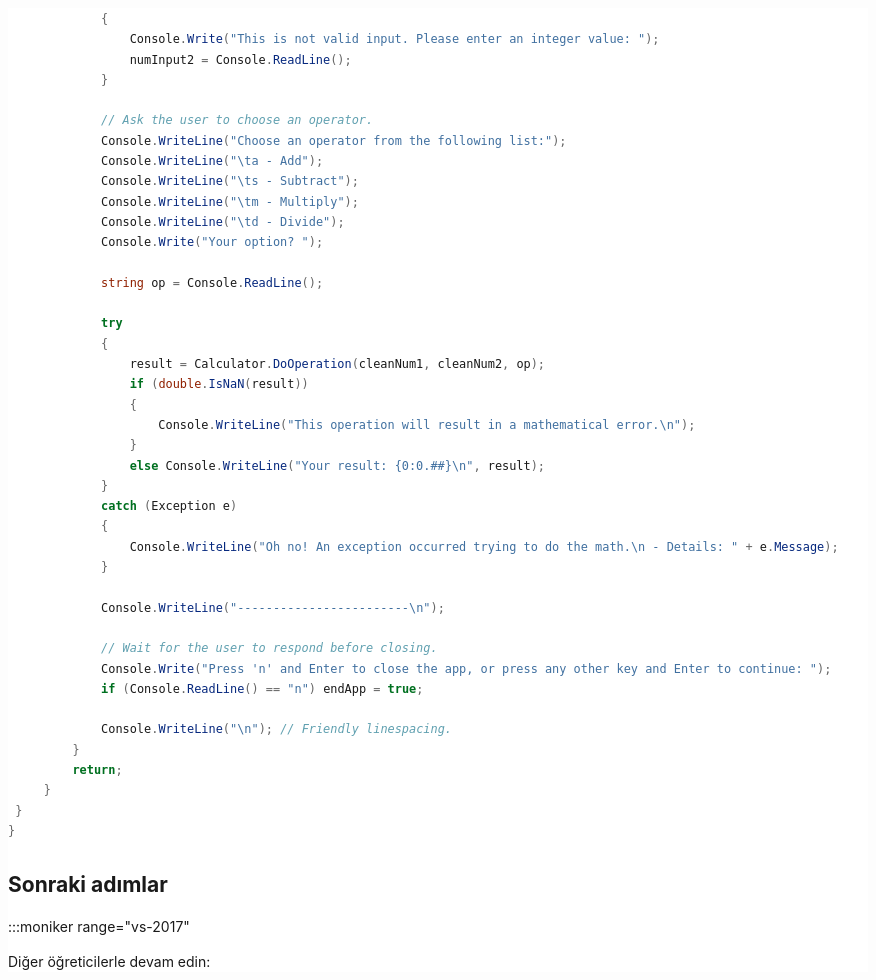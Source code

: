    ```csharp
                {
                    Console.Write("This is not valid input. Please enter an integer value: ");
                    numInput2 = Console.ReadLine();
                }

                // Ask the user to choose an operator.
                Console.WriteLine("Choose an operator from the following list:");
                Console.WriteLine("\ta - Add");
                Console.WriteLine("\ts - Subtract");
                Console.WriteLine("\tm - Multiply");
                Console.WriteLine("\td - Divide");
                Console.Write("Your option? ");

                string op = Console.ReadLine();

                try
                {
                    result = Calculator.DoOperation(cleanNum1, cleanNum2, op);
                    if (double.IsNaN(result))
                    {
                        Console.WriteLine("This operation will result in a mathematical error.\n");
                    }
                    else Console.WriteLine("Your result: {0:0.##}\n", result);
                }
                catch (Exception e)
                {
                    Console.WriteLine("Oh no! An exception occurred trying to do the math.\n - Details: " + e.Message);
                }

                Console.WriteLine("------------------------\n");

                // Wait for the user to respond before closing.
                Console.Write("Press 'n' and Enter to close the app, or press any other key and Enter to continue: ");
                if (Console.ReadLine() == "n") endApp = true;

                Console.WriteLine("\n"); // Friendly linespacing.
            }
            return;
        }
    }
}

```

## <a name="next-steps"></a>Sonraki adımlar

:::moniker range="vs-2017"

Diğer öğreticilerle devam edin:
